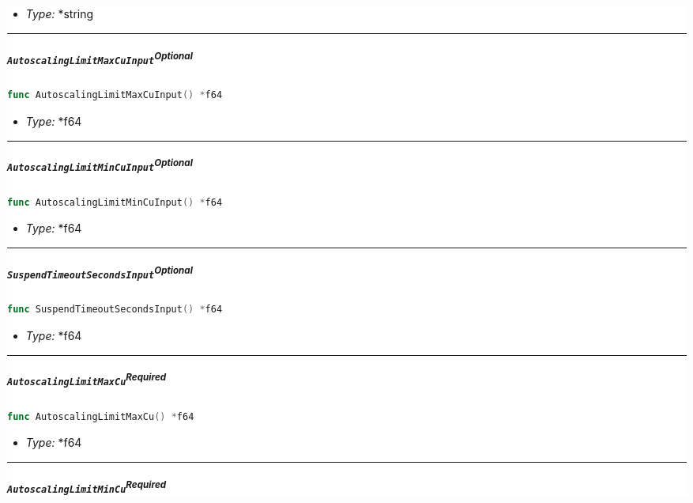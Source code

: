 - *Type:* *string

---

##### `AutoscalingLimitMaxCuInput`<sup>Optional</sup> <a name="AutoscalingLimitMaxCuInput" id="@cdktf/provider-neon.project.ProjectDefaultEndpointSettingsOutputReference.property.autoscalingLimitMaxCuInput"></a>

```go
func AutoscalingLimitMaxCuInput() *f64
```

- *Type:* *f64

---

##### `AutoscalingLimitMinCuInput`<sup>Optional</sup> <a name="AutoscalingLimitMinCuInput" id="@cdktf/provider-neon.project.ProjectDefaultEndpointSettingsOutputReference.property.autoscalingLimitMinCuInput"></a>

```go
func AutoscalingLimitMinCuInput() *f64
```

- *Type:* *f64

---

##### `SuspendTimeoutSecondsInput`<sup>Optional</sup> <a name="SuspendTimeoutSecondsInput" id="@cdktf/provider-neon.project.ProjectDefaultEndpointSettingsOutputReference.property.suspendTimeoutSecondsInput"></a>

```go
func SuspendTimeoutSecondsInput() *f64
```

- *Type:* *f64

---

##### `AutoscalingLimitMaxCu`<sup>Required</sup> <a name="AutoscalingLimitMaxCu" id="@cdktf/provider-neon.project.ProjectDefaultEndpointSettingsOutputReference.property.autoscalingLimitMaxCu"></a>

```go
func AutoscalingLimitMaxCu() *f64
```

- *Type:* *f64

---

##### `AutoscalingLimitMinCu`<sup>Required</sup> <a name="AutoscalingLimitMinCu" id="@cdktf/provider-neon.project.ProjectDefaultEndpointSettingsOutputReference.property.autoscalingLimitMinCu"></a>

